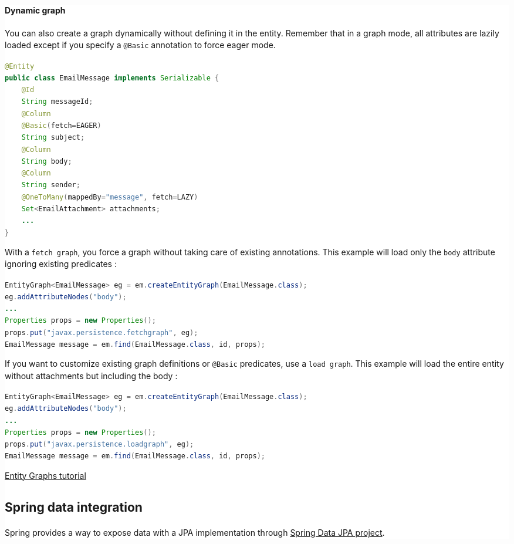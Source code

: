 #### Dynamic graph

You can also create a graph dynamically without defining it in the entity. Remember that in a graph 
mode, all attributes are lazily loaded except if you specify a `@Basic` annotation to force eager mode.

```Java
@Entity
public class EmailMessage implements Serializable {
    @Id    
    String messageId;
    @Column
    @Basic(fetch=EAGER)
    String subject;
    @Column
    String body;
    @Column
    String sender;
    @OneToMany(mappedBy="message", fetch=LAZY)
    Set<EmailAttachment> attachments;
    ...
}
```

With a `fetch graph`, you force a graph without taking care of existing annotations. This example will
load only the `body` attribute ignoring existing predicates :

```Java
EntityGraph<EmailMessage> eg = em.createEntityGraph(EmailMessage.class);
eg.addAttributeNodes("body");
...
Properties props = new Properties();
props.put("javax.persistence.fetchgraph", eg);
EmailMessage message = em.find(EmailMessage.class, id, props);
```

If you want to customize existing graph definitions or `@Basic` predicates, use a `load graph`.
This example will load the entire entity without attachments but including the body :

```Java
EntityGraph<EmailMessage> eg = em.createEntityGraph(EmailMessage.class);
eg.addAttributeNodes("body");
...
Properties props = new Properties();
props.put("javax.persistence.loadgraph", eg);
EmailMessage message = em.find(EmailMessage.class, id, props);
```

[Entity Graphs tutorial](https://docs.oracle.com/javaee/7/tutorial/persistence-entitygraphs.htm)

## Spring data integration

Spring provides a way to expose data with a JPA implementation through [Spring Data JPA project](http://projects.spring.io/spring-data-jpa/).

